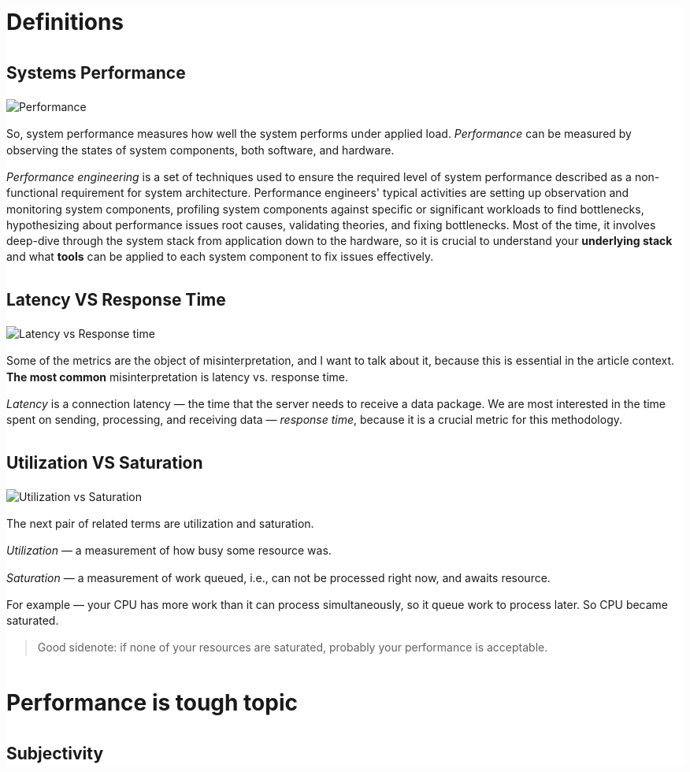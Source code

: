 # Definitions

## Systems Performance

![Performance](performance.png)

So, system performance measures how well the system performs under applied load. *Performance* can be measured by observing the states of system components, both software, and hardware.

*Performance engineering* is a set of techniques used to ensure the required level of system performance described as a non-functional requirement for system architecture.
Performance engineers' typical activities are setting up observation and monitoring system components, profiling system components against specific or significant workloads to find bottlenecks,  hypothesizing about performance issues root causes, validating theories, and fixing bottlenecks.
Most of the time, it involves deep-dive through the system stack from application down to the hardware, so it is crucial to understand your **underlying stack** and what **tools** can be applied to each system component to fix issues effectively.


## Latency VS Response Time

![Latency vs Response time](latency_vs_response_time.png)

Some of the metrics are the object of misinterpretation, and I want to talk about it, because this is essential in the article context.
**The most common** misinterpretation is latency vs. response time.

*Latency* is a connection latency — the time that the server needs to receive a data package. We are most interested in the time spent on sending, processing, and receiving data — *response time*, because it is a crucial metric for this methodology.

## Utilization VS Saturation

![Utilization vs Saturation](utilization_vs_saturation.png)

The next pair of related terms are utilization and saturation.

*Utilization* — a measurement of how busy some resource was.

*Saturation* — a measurement of work queued, i.e., can not be processed right now, and awaits resource.

For example — your CPU has more work than it can process simultaneously, so it queue work to process later. So CPU became saturated.

> Good sidenote: if none of your resources are saturated, probably your performance is acceptable.

# Performance is tough topic

## Subjectivity
